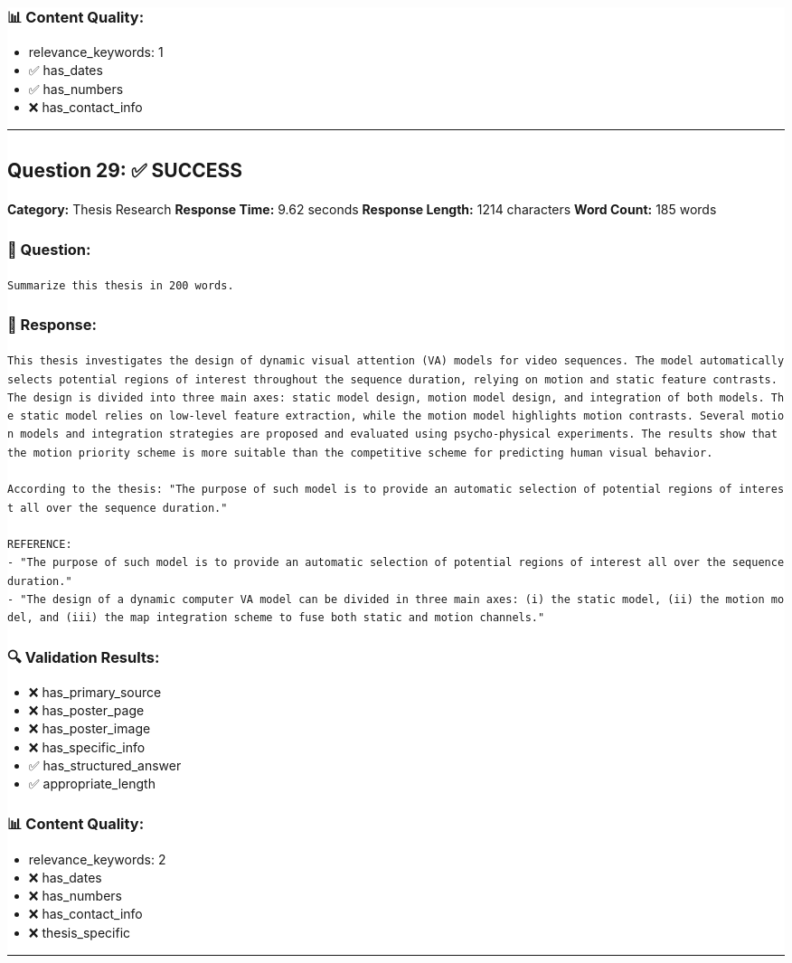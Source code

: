 ### 📊 Content Quality:
- relevance_keywords: 1
- ✅ has_dates
- ✅ has_numbers
- ❌ has_contact_info

---

## Question 29: ✅ SUCCESS

**Category:** Thesis Research
**Response Time:** 9.62 seconds
**Response Length:** 1214 characters
**Word Count:** 185 words

### 🤔 Question:
```
Summarize this thesis in 200 words.
```

### 💬 Response:
```
This thesis investigates the design of dynamic visual attention (VA) models for video sequences. The model automatically selects potential regions of interest throughout the sequence duration, relying on motion and static feature contrasts. The design is divided into three main axes: static model design, motion model design, and integration of both models. The static model relies on low-level feature extraction, while the motion model highlights motion contrasts. Several motion models and integration strategies are proposed and evaluated using psycho-physical experiments. The results show that the motion priority scheme is more suitable than the competitive scheme for predicting human visual behavior.

According to the thesis: "The purpose of such model is to provide an automatic selection of potential regions of interest all over the sequence duration."

REFERENCE:
- "The purpose of such model is to provide an automatic selection of potential regions of interest all over the sequence duration."
- "The design of a dynamic computer VA model can be divided in three main axes: (i) the static model, (ii) the motion model, and (iii) the map integration scheme to fuse both static and motion channels."
```

### 🔍 Validation Results:
- ❌ has_primary_source
- ❌ has_poster_page
- ❌ has_poster_image
- ❌ has_specific_info
- ✅ has_structured_answer
- ✅ appropriate_length

### 📊 Content Quality:
- relevance_keywords: 2
- ❌ has_dates
- ❌ has_numbers
- ❌ has_contact_info
- ❌ thesis_specific

---